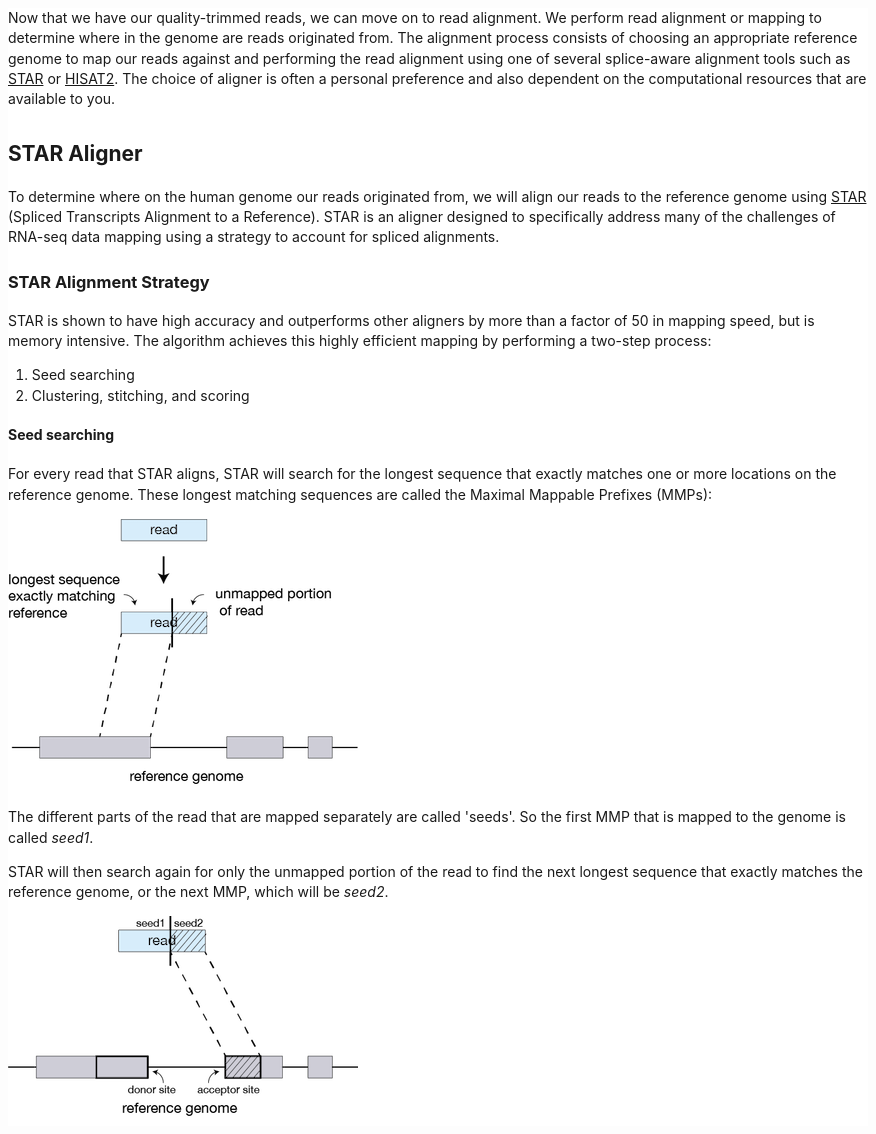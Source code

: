 Now that we have our quality-trimmed reads, we can move on to read alignment. We perform read alignment or mapping to determine where in the genome are reads originated from. The alignment process consists of choosing an appropriate reference genome to map our reads against and performing the read alignment using one of several splice-aware alignment tools such as [STAR](http://bioinformatics.oxfordjournals.org/content/early/2012/10/25/bioinformatics.bts635) or [HISAT2](http://ccb.jhu.edu/software/hisat2/index.shtml). The choice of aligner is often a personal preference and also dependent on the computational resources that are available to you.

## STAR Aligner

To determine where on the human genome our reads originated from, we will align our reads to the reference genome using [STAR](http://www.ncbi.nlm.nih.gov/pmc/articles/PMC3530905/) (Spliced Transcripts Alignment to a Reference). STAR is an aligner designed to specifically address many of the challenges of RNA-seq data mapping using a strategy to account for spliced alignments. 

### STAR Alignment Strategy

STAR is shown to have high accuracy and outperforms other aligners by more than a factor of 50 in mapping speed, but is memory intensive. The algorithm achieves this highly efficient mapping by performing a two-step process:

1. Seed searching
2. Clustering, stitching, and scoring

#### Seed searching

For every read that STAR aligns, STAR will search for the longest sequence that exactly matches one or more locations on the reference genome. These longest matching sequences are called the Maximal Mappable Prefixes (MMPs):

![STAR_step1](../img/alignment_STAR_step1.png)
	
The different parts of the read that are mapped separately are called 'seeds'. So the first MMP that is mapped to the genome is called *seed1*.

STAR will then search again for only the unmapped portion of the read to find the next longest sequence that exactly matches the reference genome, or the next MMP, which will be *seed2*. 

![STAR_step2](../img/alignment_STAR_step2.png)
